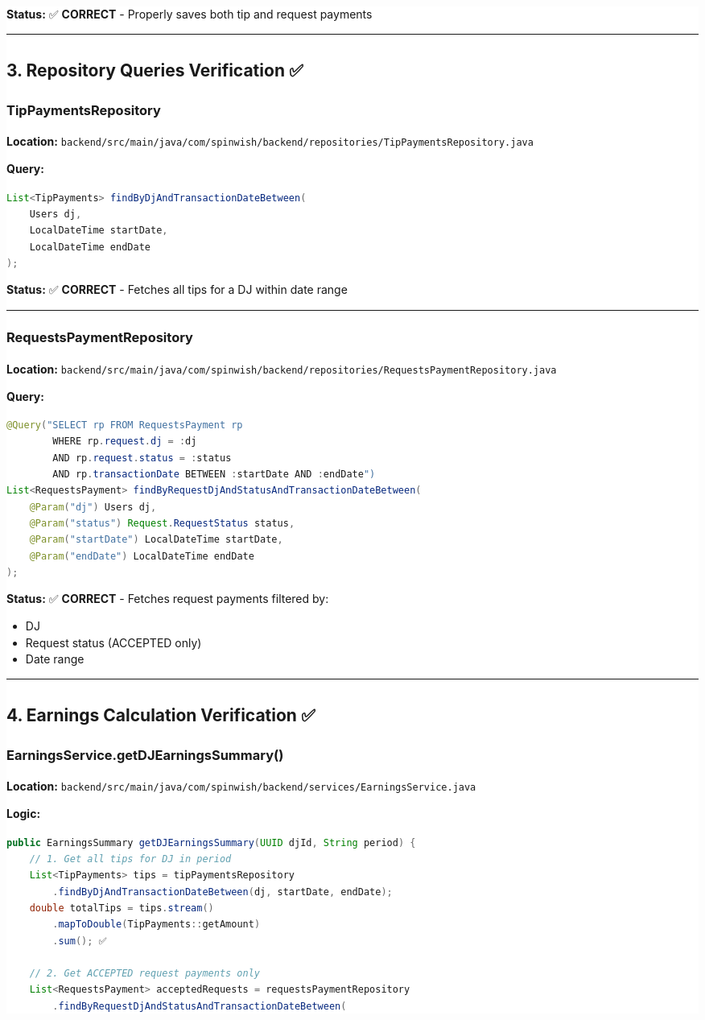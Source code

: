 **Status:** ✅ **CORRECT** - Properly saves both tip and request payments

---

## 3. Repository Queries Verification ✅

### TipPaymentsRepository
**Location:** `backend/src/main/java/com/spinwish/backend/repositories/TipPaymentsRepository.java`

**Query:**
```java
List<TipPayments> findByDjAndTransactionDateBetween(
    Users dj, 
    LocalDateTime startDate, 
    LocalDateTime endDate
);
```

**Status:** ✅ **CORRECT** - Fetches all tips for a DJ within date range

---

### RequestsPaymentRepository
**Location:** `backend/src/main/java/com/spinwish/backend/repositories/RequestsPaymentRepository.java`

**Query:**
```java
@Query("SELECT rp FROM RequestsPayment rp 
        WHERE rp.request.dj = :dj 
        AND rp.request.status = :status 
        AND rp.transactionDate BETWEEN :startDate AND :endDate")
List<RequestsPayment> findByRequestDjAndStatusAndTransactionDateBetween(
    @Param("dj") Users dj,
    @Param("status") Request.RequestStatus status,
    @Param("startDate") LocalDateTime startDate,
    @Param("endDate") LocalDateTime endDate
);
```

**Status:** ✅ **CORRECT** - Fetches request payments filtered by:
- DJ
- Request status (ACCEPTED only)
- Date range

---

## 4. Earnings Calculation Verification ✅

### EarningsService.getDJEarningsSummary()
**Location:** `backend/src/main/java/com/spinwish/backend/services/EarningsService.java`

**Logic:**
```java
public EarningsSummary getDJEarningsSummary(UUID djId, String period) {
    // 1. Get all tips for DJ in period
    List<TipPayments> tips = tipPaymentsRepository
        .findByDjAndTransactionDateBetween(dj, startDate, endDate);
    double totalTips = tips.stream()
        .mapToDouble(TipPayments::getAmount)
        .sum(); ✅
    
    // 2. Get ACCEPTED request payments only
    List<RequestsPayment> acceptedRequests = requestsPaymentRepository
        .findByRequestDjAndStatusAndTransactionDateBetween(
```
